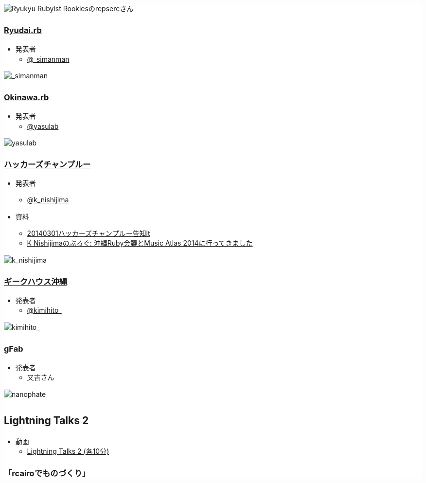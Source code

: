 ![Ryukyu Rubyist Rookiesのrepsercさん](okinawarubykaigi01/repserc.jpg)


### [Ryudai.rb](http://lingr.com/room/ryudairb)

* 発表者
  * [@_simanman](https://twitter.com/_simanman)

![_simanman](okinawarubykaigi01/_simanman.jpg)

### [Okinawa.rb](https://www.facebook.com/groups/okinawarb/)

* 発表者
  * [@yasulab](https://twitter.com/yasulab)

![yasulab](okinawarubykaigi01/yasulab.jpg)


### [ハッカーズチャンプルー](http://hackers-champloo.org/)

* 発表者
  * [@k_nishijima](https://twitter.com/k_nishijima)

* 資料
  * [20140301ハッカーズチャンプルー告知lt](http://www.slideshare.net/KoichiroNishijima/20140301lt)
  * [K Nishijimaのぶろぐ: 沖縄Ruby会議とMusic Atlas 2014に行ってきました](http://k-nishijima.blogspot.jp/2014/03/rubymusic-atlas-2014.html)

![k_nishijima](okinawarubykaigi01/k_nishijima.jpg)


### [ギークハウス沖縄](http://text.geeoki.com)

* 発表者
  * [@kimihito_](http://twitter.com/kimihito_)

![kimihito_](okinawarubykaigi01/kimihito_.jpg)


### gFab

* 発表者
  * 又吉さん

![nanophate](okinawarubykaigi01/nanophate-gfab.jpg)


## Lightning Talks 2

* 動画
  * [Lightning Talks 2 (各10分)](http://www.ustream.tv/recorded/44350011)

### 「rcairoでものづくり」
